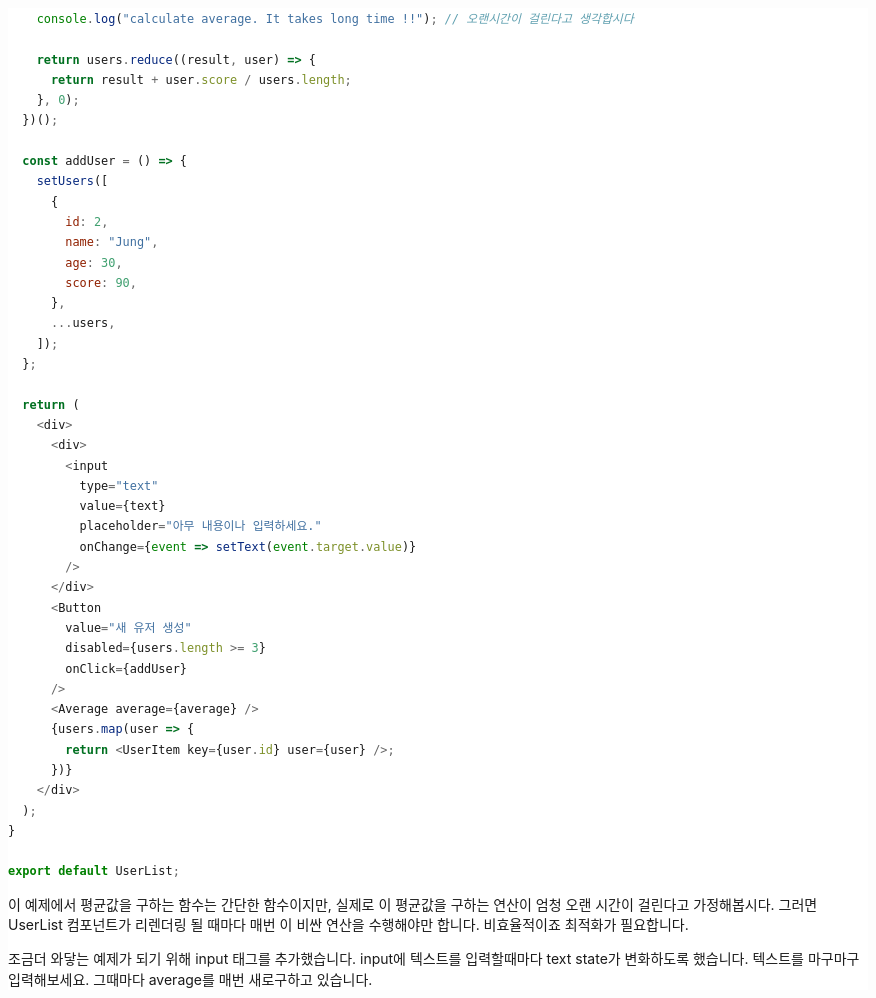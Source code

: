 ```javascript
    console.log("calculate average. It takes long time !!"); // 오랜시간이 걸린다고 생각합시다

    return users.reduce((result, user) => {
      return result + user.score / users.length;
    }, 0);
  })();

  const addUser = () => {
    setUsers([
      {
        id: 2,
        name: "Jung",
        age: 30,
        score: 90,
      },
      ...users,
    ]);
  };

  return (
    <div>
      <div>
        <input
          type="text"
          value={text}
          placeholder="아무 내용이나 입력하세요."
          onChange={event => setText(event.target.value)}
        />
      </div>
      <Button
        value="새 유저 생성"
        disabled={users.length >= 3}
        onClick={addUser}
      />
      <Average average={average} />
      {users.map(user => {
        return <UserItem key={user.id} user={user} />;
      })}
    </div>
  );
}

export default UserList;
```


이 예제에서 평균값을 구하는 함수는 간단한 함수이지만, 실제로 이 평균값을 구하는 연산이 엄청 오랜 시간이 걸린다고 가정해봅시다. 그러면 UserList 컴포넌트가 리렌더링 될 때마다 매번 이 비싼 연산을 수행해야만 합니다. 비효율적이죠 최적화가 필요합니다.



조금더 와닿는 예제가 되기 위해 input 태그를 추가했습니다. input에 텍스트를 입력할때마다 text state가 변화하도록 했습니다. 텍스트를 마구마구 입력해보세요. 그때마다 average를 매번 새로구하고 있습니다.
